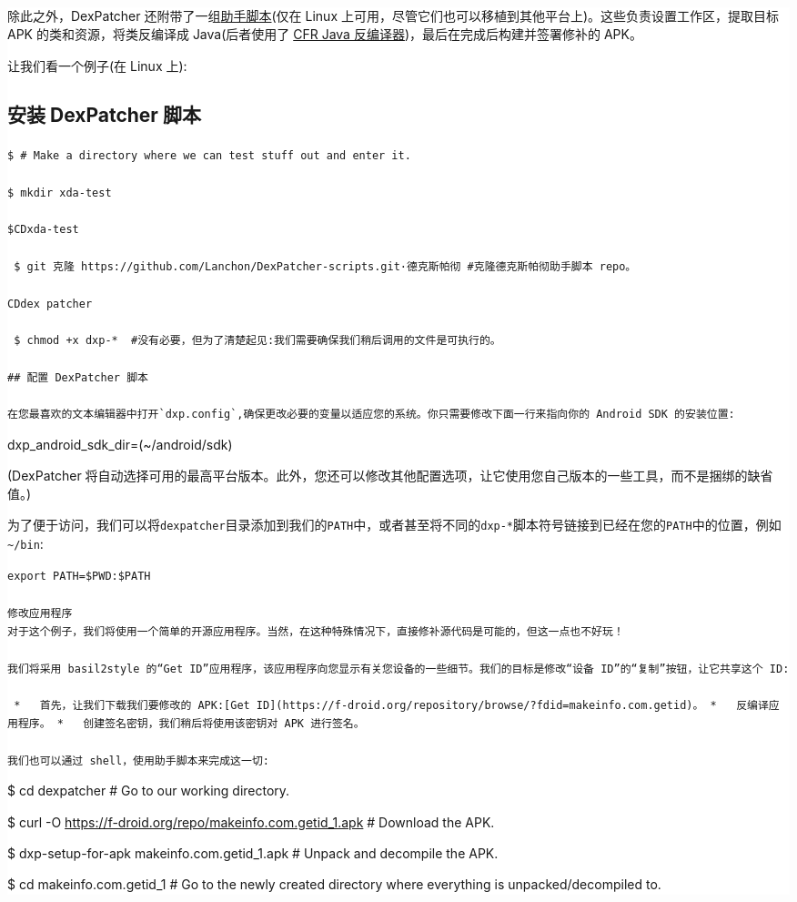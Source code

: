 除此之外，DexPatcher 还附带了一组[助手脚本](https://github.com/Lanchon/DexPatcher-scripts)(仅在 Linux 上可用，尽管它们也可以移植到其他平台上)。这些负责设置工作区，提取目标 APK 的类和资源，将类反编译成 Java(后者使用了 [CFR Java 反编译器](http://www.benf.org/other/cfr/))，最后在完成后构建并签署修补的 APK。

让我们看一个例子(在 Linux 上):

## 安装 DexPatcher 脚本

```
$ # Make a directory where we can test stuff out and enter it.

$ mkdir xda-test

$CDxda-test

 $ git 克隆 https://github.com/Lanchon/DexPatcher-scripts.git·德克斯帕彻 #克隆德克斯帕彻助手脚本 repo。

CDdex patcher

 $ chmod +x dxp-*  #没有必要，但为了清楚起见:我们需要确保我们稍后调用的文件是可执行的。

## 配置 DexPatcher 脚本

在您最喜欢的文本编辑器中打开`dxp.config`,确保更改必要的变量以适应您的系统。你只需要修改下面一行来指向你的 Android SDK 的安装位置:

```
dxp_android_sdk_dir=(~/android/sdk)

(DexPatcher 将自动选择可用的最高平台版本。此外，您还可以修改其他配置选项，让它使用您自己版本的一些工具，而不是捆绑的缺省值。)

为了便于访问，我们可以将`dexpatcher`目录添加到我们的`PATH`中，或者甚至将不同的`dxp-*`脚本符号链接到已经在您的`PATH`中的位置，例如`~/bin`:

```
export PATH=$PWD:$PATH

修改应用程序
对于这个例子，我们将使用一个简单的开源应用程序。当然，在这种特殊情况下，直接修补源代码是可能的，但这一点也不好玩！

我们将采用 basil2style 的“Get ID”应用程序，该应用程序向您显示有关您设备的一些细节。我们的目标是修改“设备 ID”的“复制”按钮，让它共享这个 ID:

 *   首先，让我们下载我们要修改的 APK:[Get ID](https://f-droid.org/repository/browse/?fdid=makeinfo.com.getid)。 *   反编译应用程序。 *   创建签名密钥，我们稍后将使用该密钥对 APK 进行签名。 

我们也可以通过 shell，使用助手脚本来完成这一切:

```
$ cd dexpatcher # Go to our working directory.

$ curl -O https://f-droid.org/repo/makeinfo.com.getid_1.apk # Download the APK. 

$ dxp-setup-for-apk makeinfo.com.getid_1.apk # Unpack and decompile the APK. 

$ cd makeinfo.com.getid_1 # Go to the newly created directory where everything is unpacked/decompiled to. 
